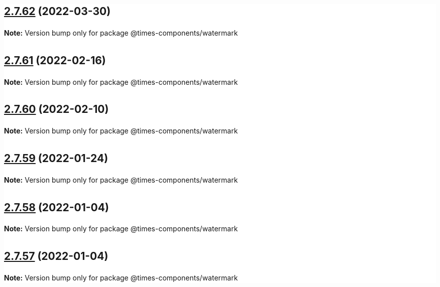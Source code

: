 


## [2.7.62](https://github.com/newsuk/times-components/compare/@times-components/watermark@2.7.61...@times-components/watermark@2.7.62) (2022-03-30)

**Note:** Version bump only for package @times-components/watermark





## [2.7.61](https://github.com/newsuk/times-components/compare/@times-components/watermark@2.7.60...@times-components/watermark@2.7.61) (2022-02-16)

**Note:** Version bump only for package @times-components/watermark





## [2.7.60](https://github.com/newsuk/times-components/compare/@times-components/watermark@2.7.59...@times-components/watermark@2.7.60) (2022-02-10)

**Note:** Version bump only for package @times-components/watermark





## [2.7.59](https://github.com/newsuk/times-components/compare/@times-components/watermark@2.7.58...@times-components/watermark@2.7.59) (2022-01-24)

**Note:** Version bump only for package @times-components/watermark





## [2.7.58](https://github.com/newsuk/times-components/compare/@times-components/watermark@2.7.57...@times-components/watermark@2.7.58) (2022-01-04)

**Note:** Version bump only for package @times-components/watermark





## [2.7.57](https://github.com/newsuk/times-components/compare/@times-components/watermark@2.7.56...@times-components/watermark@2.7.57) (2022-01-04)

**Note:** Version bump only for package @times-components/watermark


